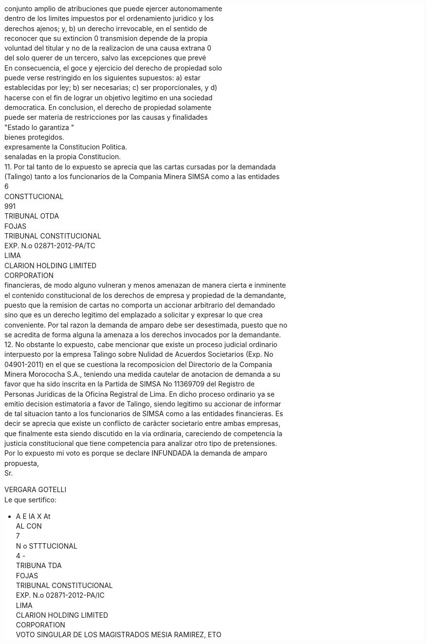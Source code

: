conjunto amplio de atribuciones que puede ejercer autonomamente  
dentro de los limites impuestos por el ordenamiento juridico y los  
derechos ajenos; y, b) un derecho irrevocable, en el sentido de  
reconocer que su extincion 0 transmision depende de la propia  
voluntad del titular y no de la realizacion de una causa extrana 0  
del solo querer de un tercero, salvo las excepciones que prevé  
En consecuencia, el goce y ejercicio del derecho de propiedad solo  
puede verse restringido en los siguientes supuestos: a) estar  
establecidas por ley; b) ser necesarias; c) ser proporcionales, y d)  
hacerse con el fin de lograr un objetivo legitimo en una sociedad  
democratica. En conclusion, el derecho de propiedad solamente  
puede ser materia de restricciones por las causas y finalidades  
"Estado lo garantiza "  
bienes protegidos.  
expresamente la Constitucion Politica.  
senaladas en la propia Constitucion.   
11. Por tal tanto de lo expuesto se aprecia que las cartas cursadas por la demandada  
(Talingo) tanto a los funcionarios de la Compania Minera SIMSA como a las entidades  
6  
CONSTTUCIONAL  
991  
TRIBUNAL OTDA  
FOJAS  
TRIBUNAL CONSTITUCIONAL  
EXP. N.o 02871-2012-PA/TC  
LIMA  
CLARION HOLDING LIMITED  
CORPORATION  
financieras, de modo alguno vulneran y menos amenazan de manera cierta e inminente  
el contenido constitucional de los derechos de empresa y propiedad de la demandante,  
puesto que la remision de cartas no comporta un accionar arbitrario del demandado  
sino que es un derecho legitimo del emplazado a solicitar y expresar lo que crea  
conveniente. Por tal razon la demanda de amparo debe ser desestimada, puesto que no  
se acredita de forma alguna la amenaza a los derechos invocados por la demandante.  
12. No obstante lo expuesto, cabe mencionar que existe un proceso judicial ordinario  
interpuesto por la empresa Talingo sobre Nulidad de Acuerdos Societarios (Exp. No  
04901-2011) en el que se cuestiona la recomposicion del Directorio de la Compania  
Minera Morococha S.A., teniendo una medida cautelar de anotacion de demanda a su  
favor que ha sido inscrita en la Partida de SIMSA No 11369709 del Registro de  
Personas Juridicas de la Oficina Registral de Lima. En dicho proceso ordinario ya se  
emitio decision estimatoria a favor de Talingo, siendo legitimo su accionar de informar  
de tal situacion tanto a los funcionarios de SIMSA como a las entidades financieras. Es  
decir se aprecia que existe un conflicto de carâcter societario entre ambas empresas,  
que finalmente esta siendo discutido en la via ordinaria, careciendo de competencia la  
justicia constitucional que tiene competencia para analizar otro tipo de pretensiones.  
Por lo expuesto mi voto es porque se declare INFUNDADA la demanda de amparo  
propuesta,  
Sr.  
  
VERGARA GOTELLI  
Le que sertifico:  
- A E IA X At  
AL CON  
7  
N o STTTUCIONAL  
4 -  
TRIBUNA  TDA  
FOJAS  
TRIBUNAL CONSTITUCIONAL  
EXP. N.o 02871-2012-PA/IC  
LIMA  
CLARION HOLDING LIMITED  
CORPORATION  
VOTO SINGULAR DE LOS MAGISTRADOS MESIA RAMIREZ, ETO  